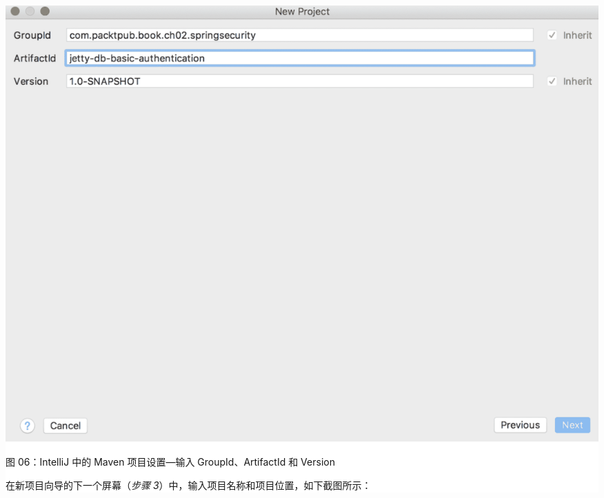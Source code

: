 ![](img/2b886993-a053-4200-8076-bb7cf3e78c26.png)

图 06：IntelliJ 中的 Maven 项目设置—输入 GroupId、ArtifactId 和 Version

在新项目向导的下一个屏幕（*步骤 3*）中，输入项目名称和项目位置，如下截图所示：
